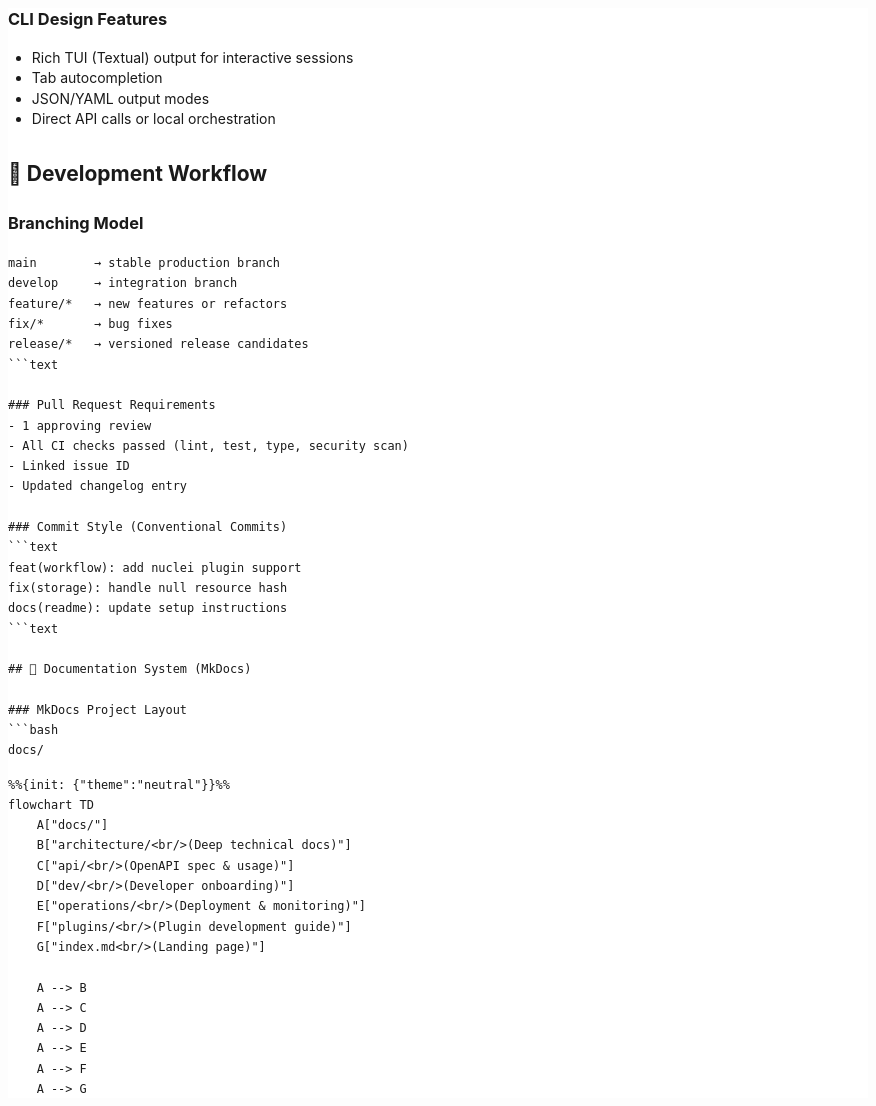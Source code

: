 ### CLI Design Features
- Rich TUI (Textual) output for interactive sessions
- Tab autocompletion
- JSON/YAML output modes
- Direct API calls or local orchestration

## 🧭 Development Workflow

### Branching Model
```text
main        → stable production branch
develop     → integration branch
feature/*   → new features or refactors
fix/*       → bug fixes
release/*   → versioned release candidates
```text

### Pull Request Requirements
- 1 approving review
- All CI checks passed (lint, test, type, security scan)
- Linked issue ID
- Updated changelog entry

### Commit Style (Conventional Commits)
```text
feat(workflow): add nuclei plugin support
fix(storage): handle null resource hash
docs(readme): update setup instructions
```text

## 📘 Documentation System (MkDocs)

### MkDocs Project Layout
```bash
docs/
```

```mermaid
%%{init: {"theme":"neutral"}}%%
flowchart TD
    A["docs/"]
    B["architecture/<br/>(Deep technical docs)"]
    C["api/<br/>(OpenAPI spec & usage)"]
    D["dev/<br/>(Developer onboarding)"]
    E["operations/<br/>(Deployment & monitoring)"]
    F["plugins/<br/>(Plugin development guide)"]
    G["index.md<br/>(Landing page)"]
    
    A --> B
    A --> C
    A --> D
    A --> E
    A --> F
    A --> G
```
